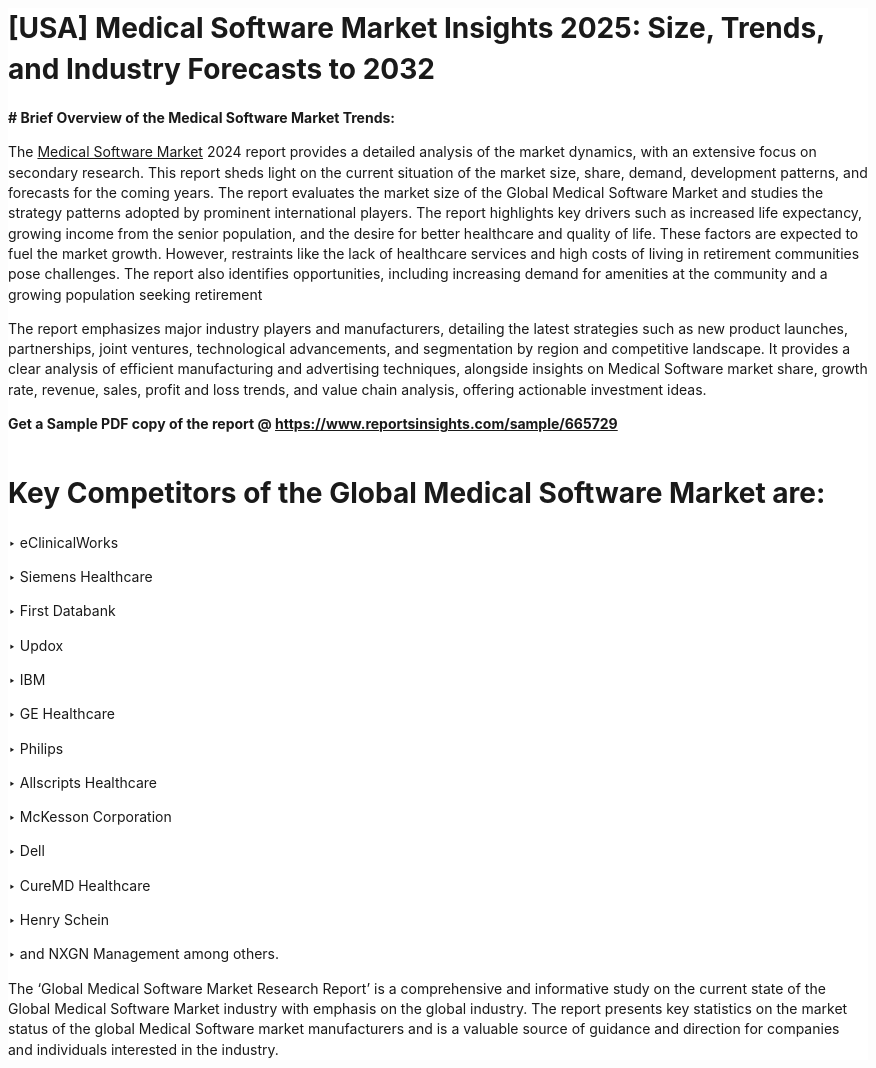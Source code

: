 # [USA] Medical Software Market Insights 2025: Size, Trends, and Industry Forecasts to 2032

<strong># Brief Overview of the Medical Software Market Trends:</strong>

The <a href=https://www.reportsinsights.com/sample/665729>Medical Software Market</a> 2024 report provides a detailed analysis of the market dynamics, with an extensive focus on secondary research. This report sheds light on the current situation of the market size, share, demand, development patterns, and forecasts for the coming years. The report evaluates the market size of the Global Medical Software Market and studies the strategy patterns adopted by prominent international players. The report highlights key drivers such as increased life expectancy, growing income from the senior population, and the desire for better healthcare and quality of life. These factors are expected to fuel the market growth. However, restraints like the lack of healthcare services and high costs of living in retirement communities pose challenges. The report also identifies opportunities, including increasing demand for amenities at the community and a growing population seeking retirement

The report emphasizes major industry players and manufacturers, detailing the latest strategies such as new product launches, partnerships, joint ventures, technological advancements, and segmentation by region and competitive landscape. It provides a clear analysis of efficient manufacturing and advertising techniques, alongside insights on Medical Software market share, growth rate, revenue, sales, profit and loss trends, and value chain analysis, offering actionable investment ideas.

<strong>Get a Sample PDF copy of the report @ <a href=https://www.reportsinsights.com/sample/665729 style=color:#0000ff;>https://www.reportsinsights.com/sample/665729</a></strong>

# <strong>Key Competitors of the Global Medical Software Market are:</strong>

‣ eClinicalWorks

‣ Siemens Healthcare

‣ First Databank

‣ Updox

‣ IBM

‣ GE Healthcare

‣ Philips

‣ Allscripts Healthcare

‣ McKesson Corporation

‣ Dell

‣ CureMD Healthcare

‣ Henry Schein

‣ and NXGN Management among others.

The ‘Global Medical Software Market Research Report’ is a comprehensive and informative study on the current state of the Global Medical Software Market industry with emphasis on the global industry. The report presents key statistics on the market status of the global Medical Software market manufacturers and is a valuable source of guidance and direction for companies and individuals interested in the industry.
